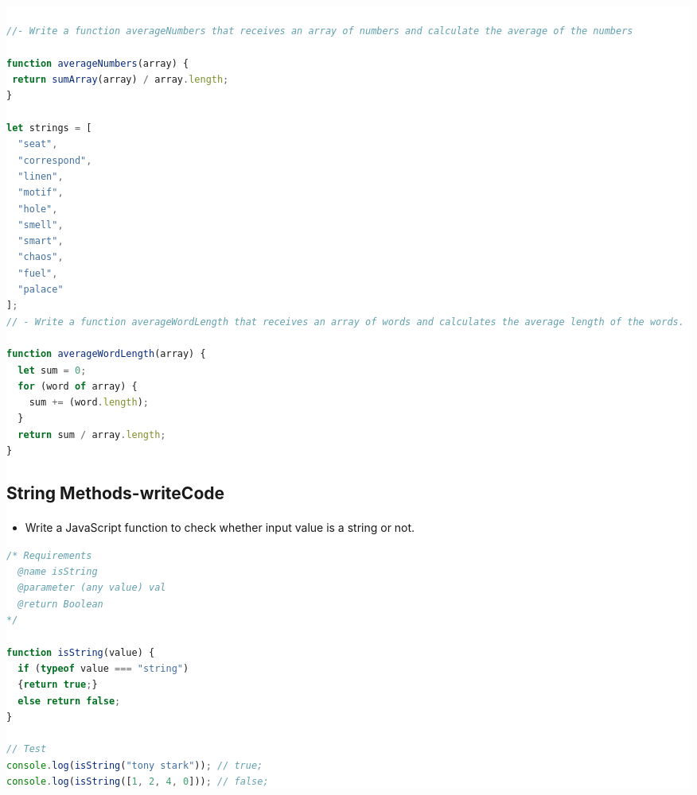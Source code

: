 ```js

//- Write a function averageNumbers that receives an array of numbers and calculate the average of the numbers

function averageNumbers(array) {
 return sumArray(array) / array.length;
}

let strings = [
  "seat",
  "correspond",
  "linen",
  "motif",
  "hole",
  "smell",
  "smart",
  "chaos",
  "fuel",
  "palace"
];
// - Write a function averageWordLength that receives an array of words and calculates the average length of the words.

function averageWordLength(array) {
  let sum = 0;
  for (word of array) {
    sum += (word.length);
  }
  return sum / array.length;
}
```

## String Methods-writeCode

- Write a JavaScript function to check whether input value is a string or not.

```js
/* Requirements
  @name isString
  @parameter (any value) val
  @return Boolean
*/

function isString(value) {
  if (typeof value === "string")
  {return true;}
  else return false;
}

// Test
console.log(isString("tony stark")); // true;
console.log(isString([1, 2, 4, 0])); // false;
```

